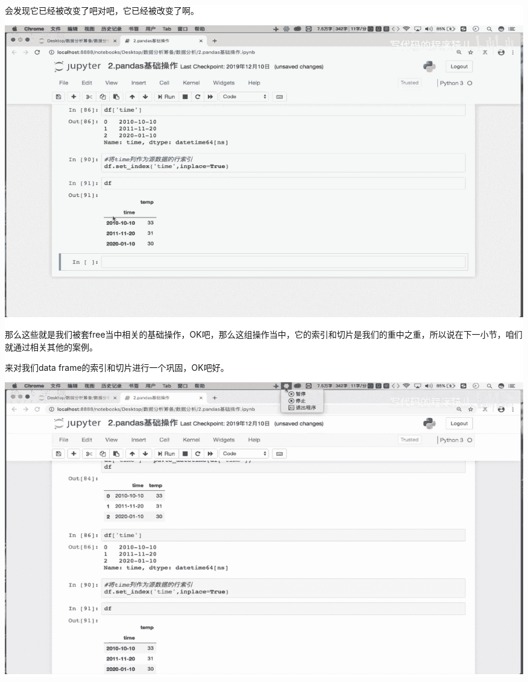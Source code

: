 会发现它已经被改变了吧对吧，它已经被改变了啊。

![](img/720fdc7d66f2a088bcb2c1e01b2774ca_182.png)

那么这些就是我们被套free当中相关的基础操作，OK吧，那么这组操作当中，它的索引和切片是我们的重中之重，所以说在下一小节，咱们就通过相关其他的案例。

来对我们data frame的索引和切片进行一个巩固，OK吧好。

![](img/720fdc7d66f2a088bcb2c1e01b2774ca_184.png)